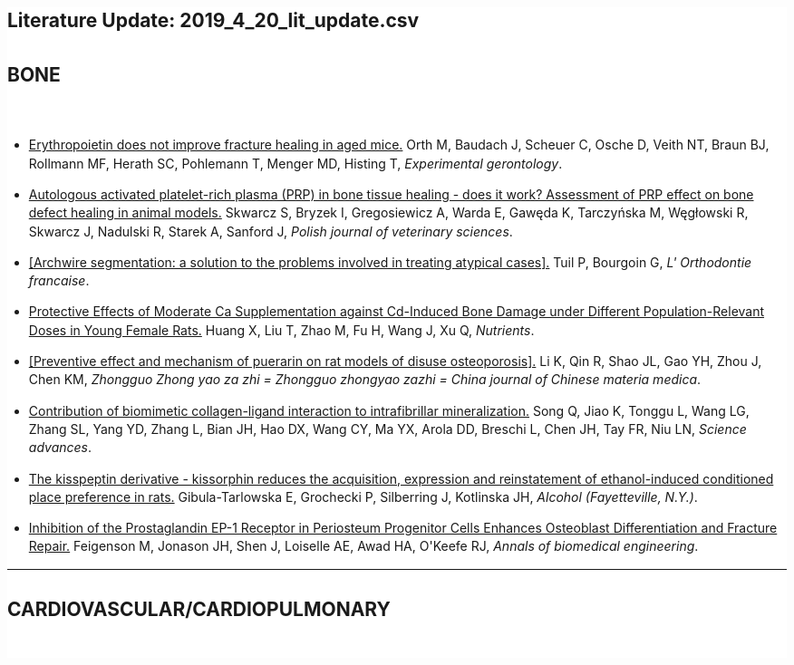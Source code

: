 Literature Update:  2019_4_20_lit_update.csv
----
BONE
----
<br> 

* [Erythropoietin does not improve fracture healing in aged mice.](https://www.ncbi.nlm.nih.gov/pubmed/30998964)
Orth M, Baudach J, Scheuer C, Osche D, Veith NT, Braun BJ, Rollmann MF, Herath SC, Pohlemann T, Menger MD, Histing T,
*Experimental gerontology*.  

* [Autologous activated platelet-rich plasma (PRP) in bone tissue healing - does it work? Assessment of PRP effect on bone defect healing in animal models.](https://www.ncbi.nlm.nih.gov/pubmed/30997778)
Skwarcz S, Bryzek I, Gregosiewicz A, Warda E, Gawęda K, Tarczyńska M, Węgłowski R, Skwarcz J, Nadulski R, Starek A, Sanford J,
*Polish journal of veterinary sciences*.  

* [[Archwire segmentation: a solution to the problems involved in treating atypical cases].](https://www.ncbi.nlm.nih.gov/pubmed/30994450)
Tuil P, Bourgoin G,
*L' Orthodontie francaise*.  

* [Protective Effects of Moderate Ca Supplementation against Cd-Induced Bone Damage under Different Population-Relevant Doses in Young Female Rats.](https://www.ncbi.nlm.nih.gov/pubmed/30991710)
Huang X, Liu T, Zhao M, Fu H, Wang J, Xu Q,
*Nutrients*.  

* [[Preventive effect and mechanism of puerarin on rat models of disuse osteoporosis].](https://www.ncbi.nlm.nih.gov/pubmed/30989919)
Li K, Qin R, Shao JL, Gao YH, Zhou J, Chen KM,
*Zhongguo Zhong yao za zhi = Zhongguo zhongyao zazhi = China journal of Chinese materia medica*.  

* [Contribution of biomimetic collagen-ligand interaction to intrafibrillar mineralization.](https://www.ncbi.nlm.nih.gov/pubmed/30989106)
Song Q, Jiao K, Tonggu L, Wang LG, Zhang SL, Yang YD, Zhang L, Bian JH, Hao DX, Wang CY, Ma YX, Arola DD, Breschi L, Chen JH, Tay FR, Niu LN,
*Science advances*.  

* [The kisspeptin derivative - kissorphin reduces the acquisition, expression and reinstatement of ethanol-induced conditioned place preference in rats.](https://www.ncbi.nlm.nih.gov/pubmed/30981809)
Gibula-Tarlowska E, Grochecki P, Silberring J, Kotlinska JH,
*Alcohol (Fayetteville, N.Y.)*.  

* [Inhibition of the Prostaglandin EP-1 Receptor in Periosteum Progenitor Cells Enhances Osteoblast Differentiation and Fracture Repair.](https://www.ncbi.nlm.nih.gov/pubmed/30980293)
Feigenson M, Jonason JH, Shen J, Loiselle AE, Awad HA, O'Keefe RJ,
*Annals of biomedical engineering*.  

----
CARDIOVASCULAR/CARDIOPULMONARY
----
<br> 
